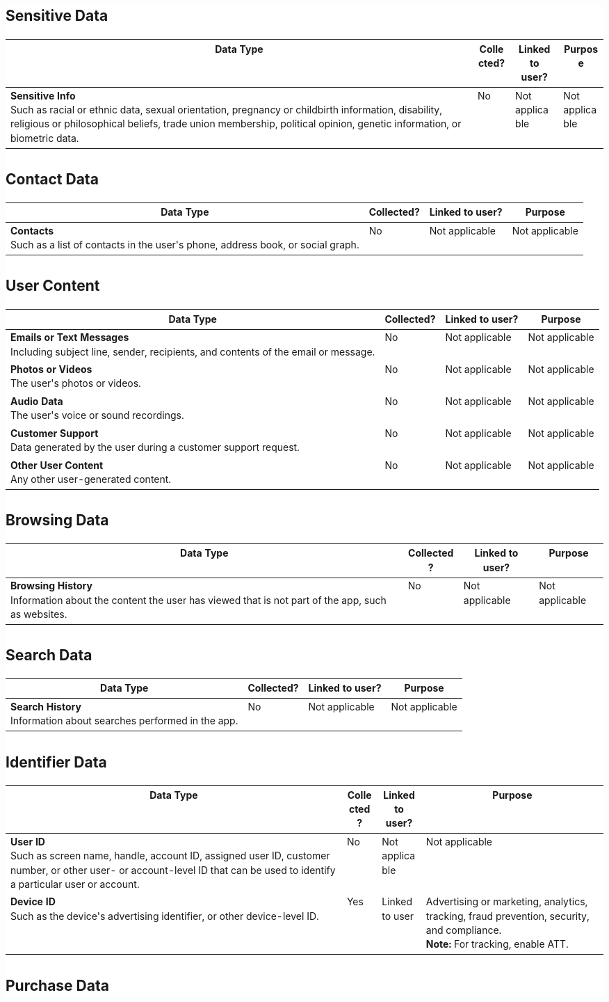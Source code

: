 ## Sensitive Data

| Data Type | Collected? | Linked to user? | Purpose |
|-----------|------------|-----------------|---------|
| **Sensitive Info** <br>Such as racial or ethnic data, sexual orientation, pregnancy or childbirth information, disability, religious or philosophical beliefs, trade union membership, political opinion, genetic information, or biometric data. | No | Not applicable | Not applicable |

## Contact Data

| Data Type | Collected? | Linked to user? | Purpose |
|-----------|------------|-----------------|---------|
| **Contacts** <br>Such as a list of contacts in the user's phone, address book, or social graph. | No | Not applicable | Not applicable |

## User Content

| Data Type | Collected? | Linked to user? | Purpose |
|-----------|------------|-----------------|---------|
| **Emails or Text Messages** <br>Including subject line, sender, recipients, and contents of the email or message. | No | Not applicable | Not applicable |
| **Photos or Videos** <br>The user's photos or videos. | No | Not applicable | Not applicable |
| **Audio Data** <br>The user's voice or sound recordings. | No | Not applicable | Not applicable |
| **Customer Support** <br>Data generated by the user during a customer support request. | No | Not applicable | Not applicable |
| **Other User Content** <br>Any other user-generated content. | No | Not applicable | Not applicable |

## Browsing Data

| Data Type | Collected? | Linked to user? | Purpose |
|-----------|------------|-----------------|---------|
| **Browsing History** <br>Information about the content the user has viewed that is not part of the app, such as websites. | No | Not applicable | Not applicable |

## Search Data

| Data Type | Collected? | Linked to user? | Purpose |
|-----------|------------|-----------------|---------|
| **Search History** <br>Information about searches performed in the app. | No | Not applicable | Not applicable |

## Identifier Data

| Data Type | Collected? | Linked to user? | Purpose |
|-----------|------------|-----------------|---------|
| **User ID** <br>Such as screen name, handle, account ID, assigned user ID, customer number, or other user- or account-level ID that can be used to identify a particular user or account. | No | Not applicable | Not applicable |
| **Device ID** <br>Such as the device's advertising identifier, or other device-level ID. | Yes | Linked to user | Advertising or marketing, analytics, tracking, fraud prevention, security, and compliance. <br>**Note:** For tracking, enable ATT. |

## Purchase Data
